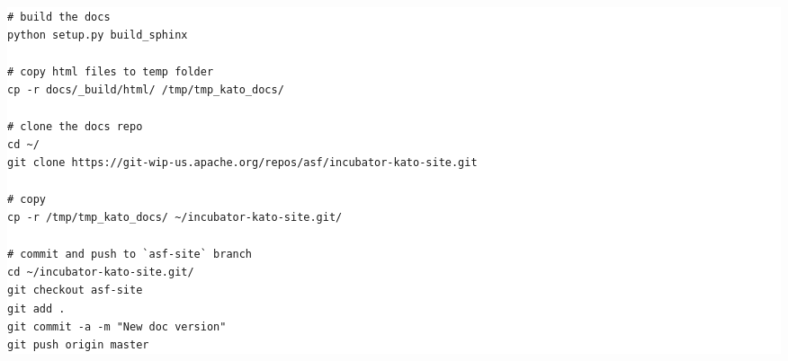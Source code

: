     # build the docs
    python setup.py build_sphinx

    # copy html files to temp folder
    cp -r docs/_build/html/ /tmp/tmp_kato_docs/

    # clone the docs repo
    cd ~/
    git clone https://git-wip-us.apache.org/repos/asf/incubator-kato-site.git

    # copy
    cp -r /tmp/tmp_kato_docs/ ~/incubator-kato-site.git/
 
    # commit and push to `asf-site` branch
    cd ~/incubator-kato-site.git/
    git checkout asf-site
    git add .
    git commit -a -m "New doc version"
    git push origin master
